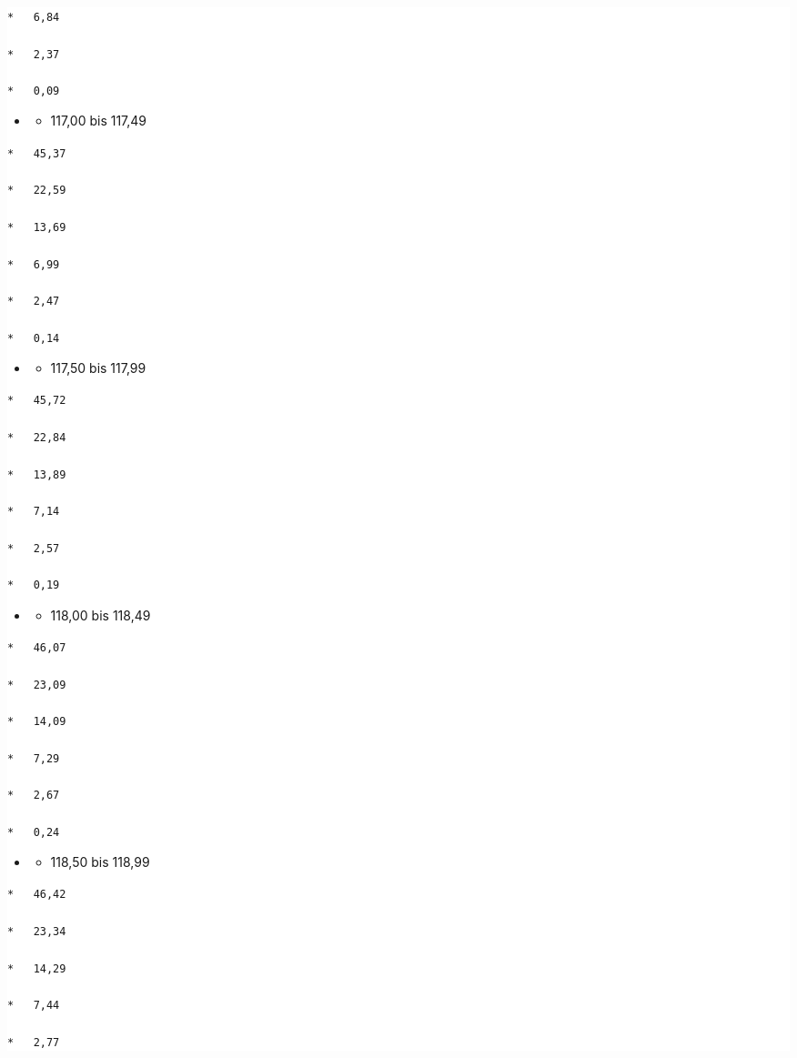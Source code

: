     *   6,84

    *   2,37

    *   0,09


*    *   117,00 bis 117,49

    *   45,37

    *   22,59

    *   13,69

    *   6,99

    *   2,47

    *   0,14


*    *   117,50 bis 117,99

    *   45,72

    *   22,84

    *   13,89

    *   7,14

    *   2,57

    *   0,19


*    *   118,00 bis 118,49

    *   46,07

    *   23,09

    *   14,09

    *   7,29

    *   2,67

    *   0,24


*    *   118,50 bis 118,99

    *   46,42

    *   23,34

    *   14,29

    *   7,44

    *   2,77


